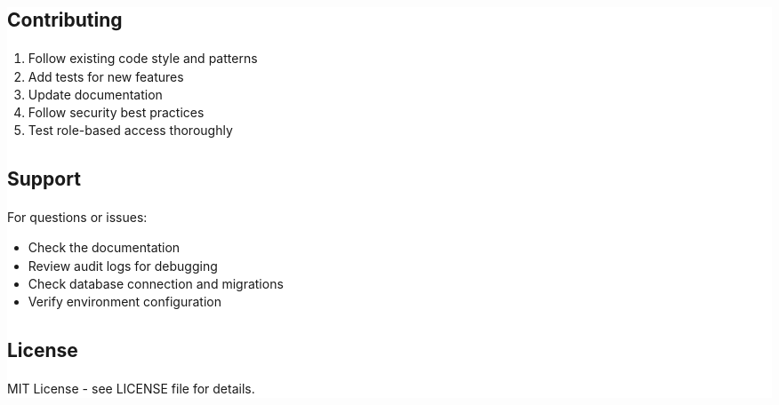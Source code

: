 ## Contributing

1. Follow existing code style and patterns
2. Add tests for new features
3. Update documentation
4. Follow security best practices
5. Test role-based access thoroughly

## Support

For questions or issues:
- Check the documentation
- Review audit logs for debugging
- Check database connection and migrations
- Verify environment configuration

## License

MIT License - see LICENSE file for details.
